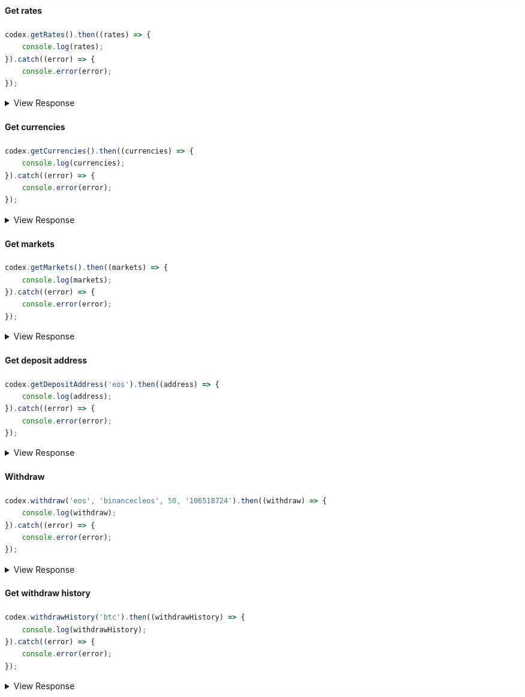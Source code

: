 #### Get rates
```javascript
codex.getRates().then((rates) => {
    console.log(rates);
}).catch((error) => {
    console.error(error);
});
```
<details><summary>View Response</summary></details>

#### Get currencies
```javascript
codex.getCurrencies().then((currencies) => {
    console.log(currencies);
}).catch((error) => {
    console.error(error);
});
```
<details><summary>View Response</summary></details>

#### Get markets
```javascript
codex.getMarkets().then((markets) => {
    console.log(markets);
}).catch((error) => {
    console.error(error);
});
```
<details><summary>View Response</summary></details>

#### Get deposit address
```javascript
codex.getDepositAddress('eos').then((address) => {
    console.log(address);
}).catch((error) => {
    console.error(error);
});
```
<details><summary>View Response</summary></details>

#### Withdraw
```javascript
codex.withdraw('eos', 'binancecleos', 50, '106518724').then((withdraw) => {
    console.log(withdraw);
}).catch((error) => {
    console.error(error);
});
```
<details><summary>View Response</summary></details>

#### Get withdraw history
```javascript
codex.withdrawHistory('btc').then((withdrawHistory) => {
    console.log(withdrawHistory);
}).catch((error) => {
    console.error(error);
});
```
<details><summary>View Response</summary></details>
